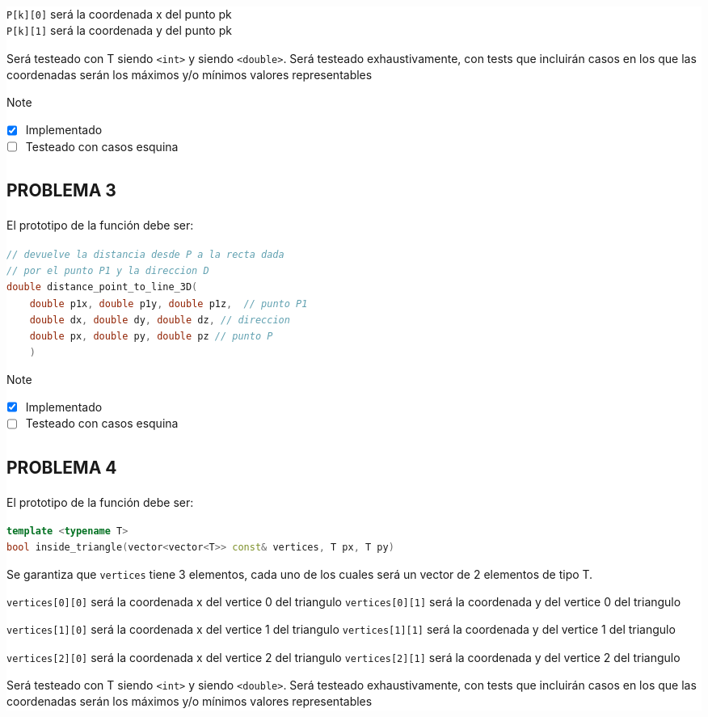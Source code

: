 `P[k][0]` será la coordenada x del punto pk \
`P[k][1]` será la coordenada y del punto pk

Será testeado con T siendo `<int>` y siendo `<double>`. Será testeado
exhaustivamente, con tests que incluirán casos en los que las coordenadas serán
los máximos y/o mínimos valores representables

> [!NOTE]
>
> - [x] Implementado
> - [ ] Testeado con casos esquina

## PROBLEMA 3

El prototipo de la función debe ser:

```cpp
// devuelve la distancia desde P a la recta dada
// por el punto P1 y la direccion D
double distance_point_to_line_3D(
    double p1x, double p1y, double p1z,  // punto P1
    double dx, double dy, double dz, // direccion
    double px, double py, double pz // punto P
    )
```

> [!NOTE]
>
> - [x] Implementado
> - [ ] Testeado con casos esquina

## PROBLEMA 4

El prototipo de la función debe ser:

```cpp
template <typename T>
bool inside_triangle(vector<vector<T>> const& vertices, T px, T py)
```

Se garantiza que `vertices` tiene 3 elementos, cada uno de los cuales será un
vector de 2 elementos de tipo T.

`vertices[0][0]` será la coordenada x del vertice 0 del triangulo
`vertices[0][1]` será la coordenada y del vertice 0 del triangulo

`vertices[1][0]` será la coordenada x del vertice 1 del triangulo
`vertices[1][1]` será la coordenada y del vertice 1 del triangulo

`vertices[2][0]` será la coordenada x del vertice 2 del triangulo
`vertices[2][1]` será la coordenada y del vertice 2 del triangulo

Será testeado con T siendo `<int>` y siendo `<double>`. Será testeado
exhaustivamente, con tests que incluirán casos en los que las coordenadas serán
los máximos y/o mínimos valores representables
